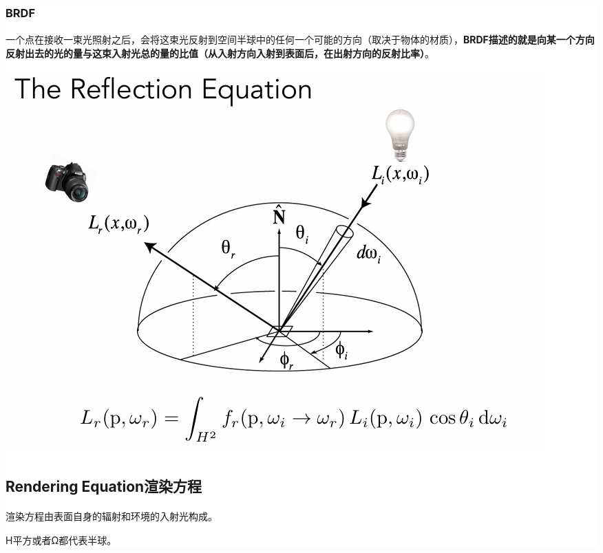 

### BRDF

一个点在接收一束光照射之后，会将这束光反射到空间半球中的任何一个可能的方向（取决于物体的材质），**BRDF描述的就是向某一个方向反射出去的光的量与这束入射光总的量的比值（从入射方向入射到表面后，在出射方向的反射比率）**。

![24](/images/Graphics/RayTracing/24.png)



## Rendering Equation渲染方程

渲染方程由表面自身的辐射和环境的入射光构成。

H平方或者Ω都代表半球。
